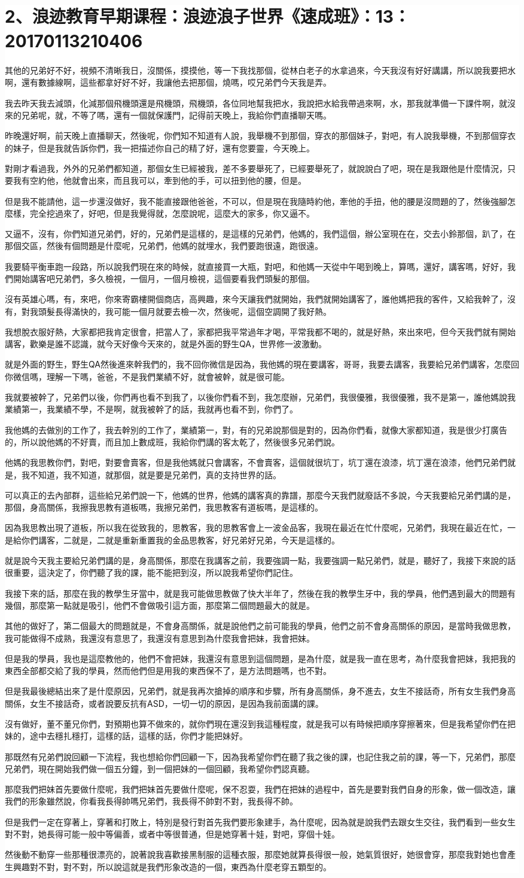 # 2、浪迹教育早期课程：浪迹浪子世界《速成班》：13：20170113210406

其他的兄弟好不好，視頻不清晰我日，沒關係，摸摸他，等一下我找那個，從林白老子的水拿過來，今天我沒有好好講講，所以說我要把水啊，還有數據線啊，這些都拿好好不好，我讓他去把那個，燒嗎，哎兄弟們今天我是弄。

我去昨天我去減頭，化減那個飛機頭還是飛機頭，飛機頭，各位同地幫我把水，我說把水給我帶過來啊，水，那我就準備一下課件啊，就沒來的兄弟呢，就，不等了嗎，還有一個就保護門，記得前天晚上，我給你們直播聊天嗎。

昨晚還好啊，前天晚上直播聊天，然後呢，你們知不知道有人說，我舉機不到那個，穿衣的那個妹子，對吧，有人說我舉機，不到那個穿衣的妹子，但是我就告訴你們，我一把描述你自己的精了好，還有您要靈，今天晚上。

對剛才看過我，外外的兄弟們都知道，那個女生已經被我，差不多要舉死了，已經要舉死了，就說說白了吧，現在是我跟他是什麼情況，只要我有空約他，他就會出來，而且我可以，牽到他的手，可以扭到他的腰，但是。

但是我不能請他，這一步還沒做好，我不能直接跟他爸爸，不可以，但是現在我隨時約他，牽他的手扭，他的腰是沒問題的了，然後強腳怎麼樣，完全挖過來了，好吧，但是我覺得就，怎麼說呢，這麼大的家多，你又逼不。

又逼不，沒有，你們知道兄弟們，好的，兄弟們是這樣的，是這樣的兄弟們，他媽的，我們這個，辦公室現在在，交去小鈴那個，趴了，在那個交區，然後有個問題是什麼呢，兄弟們，他媽的就埋水，我們要跑很遠，跑很遠。

我要騎平衡車跑一段路，所以說我們現在來的時候，就直接買一大瓶，對吧，和他媽一天從中午喝到晚上，算嗎，還好，講客嗎，好好，我們開始講客吧兄弟們，多久檢視，一個月，一個月檢視，這個要看我們頭髮的那個。

沒有英雄心嗎，有，來吧，你來寄霸樓開個商店，高興趣，來今天讓我們就開始，我們就開始講客了，誰他媽把我的客件，又給我幹了，沒有，對我頭髮長得滿快的，我可能一個月就要去檢一次，然後呢，這個空調開了我好熱。

我想脫衣服好熱，大家都把我肯定很會，把當人了，家都把我平常過年才喝，平常我都不喝的，就是好熱，來出來吧，但今天我們就有開始講客，歡樂是誰不認識，就今天好像今天來的，就是外面的野生QA，世界修一波激動。

就是外面的野生，野生QA然後進來幹我們的，我不回你微信是因為，我他媽的現在要講客，哥哥，我要去講客，我要給兄弟們講客，怎麼回你微信嗎，理解一下嗎，爸爸，不是我們業績不好，就會被幹，就是很可能。

我就要被幹了，兄弟們以後，你們再也看不到我了，以後你們看不到，我怎麼辦，兄弟們，我很優雅，我很優雅，我不是第一，誰他媽說我業績第一，我業績不學，不是啊，就我被幹了的話，我就再也看不到，你們了。

我他媽的去做別的工作了，我去幹別的工作了，業績第一，對，有的兄弟說那個是對的，因為你們看，就像大家都知道，我是很少打廣告的，所以說他媽的不好賣，而且加上數成班，我給你們講的客太乾了，然後很多兄弟們說。

他媽的我思教你們，對吧，對要會賣客，但是我他媽就只會講客，不會賣客，這個就很坑丁，坑丁還在浪漆，坑丁還在浪漆，他們兄弟們就是，我不知道，我不知道，就那個，就是要是兄弟們，真的支持世界的話。

可以真正的去內部群，這些給兄弟們說一下，他媽的世界，他媽的講客真的靠譜，那麼今天我們就廢話不多說，今天我要給兄弟們講的是，那個，身高關係，我擦我思教有道板嗎，我擦兄弟們，我思教客有道板嗎，是這樣的。

因為我思教出現了道板，所以我在從致我的，思教客，我的思教客會上一波金品客，我現在最近在忙什麼呢，兄弟們，我現在最近在忙，一是給你們講客，二就是，二就是重新重置我的金品思教客，好兄弟好兄弟，今天是這樣的。

就是說今天我主要給兄弟們講的是，身高關係，那麼在我講客之前，我要強調一點，我要強調一點兄弟們，就是，聽好了，我接下來說的話很重要，這決定了，你們聽了我的課，能不能把到沒，所以說我希望你們記住。

我接下來的話，那麼在我的教學生牙當中，就是我可能做思教做了快大半年了，然後在我的教學生牙中，我的學員，他們遇到最大的問題有幾個，那麼第一點就是吸引，他們不會做吸引這方面，那麼第二個問題最大的就是。

其他的做好了，第二個最大的問題就是，不會身高關係，就是說他們之前可能我的學員，他們之前不會身高關係的原因，是當時我做思教，我可能做得不成熟，我還沒有意思了，我還沒有意思到為什麼我會把妹，我會把妹。

但是我的學員，我也是這麼教他的，他們不會把妹，我還沒有意思到這個問題，是為什麼，就是我一直在思考，為什麼我會把妹，我把我的東西全部都交給了我的學員，然而他們但是用我的東西保不了，是方法問題嗎，也不對。

但是我最後總結出來了是什麼原因，兄弟們，就是我再次搶掉的順序和步驟，所有身高關係，身不進去，女生不接話奇，所有女生我們身高關係，女生不接話奇，或者說要反抗有ASD，一切一切的原因，是因為我前面講的課。

沒有做好，董不董兄你們，對預期也算不做來的，就你們現在還沒到我這種程度，就是我可以有時候把順序穿擦著來，但是我希望你們在把妹的，途中去穩扎穩打，這樣的話，這樣的話，你們才能把妹好。

那既然有兄弟們說回顧一下流程，我也想給你們回顧一下，因為我希望你們在聽了我之後的課，也記住我之前的課，等一下，兄弟們，那麼兄弟們，現在開始我們做一個五分鐘，到一個把妹的一個回顧，我希望你們認真聽。

那麼我們把妹首先要做什麼呢，我們把妹首先要做什麼呢，保不忍耍，我們在把妹的過程中，首先是要對我們自身的形象，做一個改造，讓我們的形象雖然說，你看我長得帥嗎兄弟們，我長得不帥對不對，我長得不帥。

但是我們一定在穿著上，穿著和打敗上，特別是發行對首先我們要形象建手，為什麼呢，因為就是說我們去跟女生交往，我們看到一些女生對不對，她長得可能一般中等偏善，或者中等很普通，但是她穿著十娃，對吧，穿個十娃。

然後動不動穿一些那種很漂亮的，說著說我喜歡接黑制服的這種衣服，那麼她就算長得很一般，她氣質很好，她很會穿，那麼我對她也會產生興趣對不對，對不對，所以說這就是我們形象改造的一個，東西為什麼老穿五顆型的。
